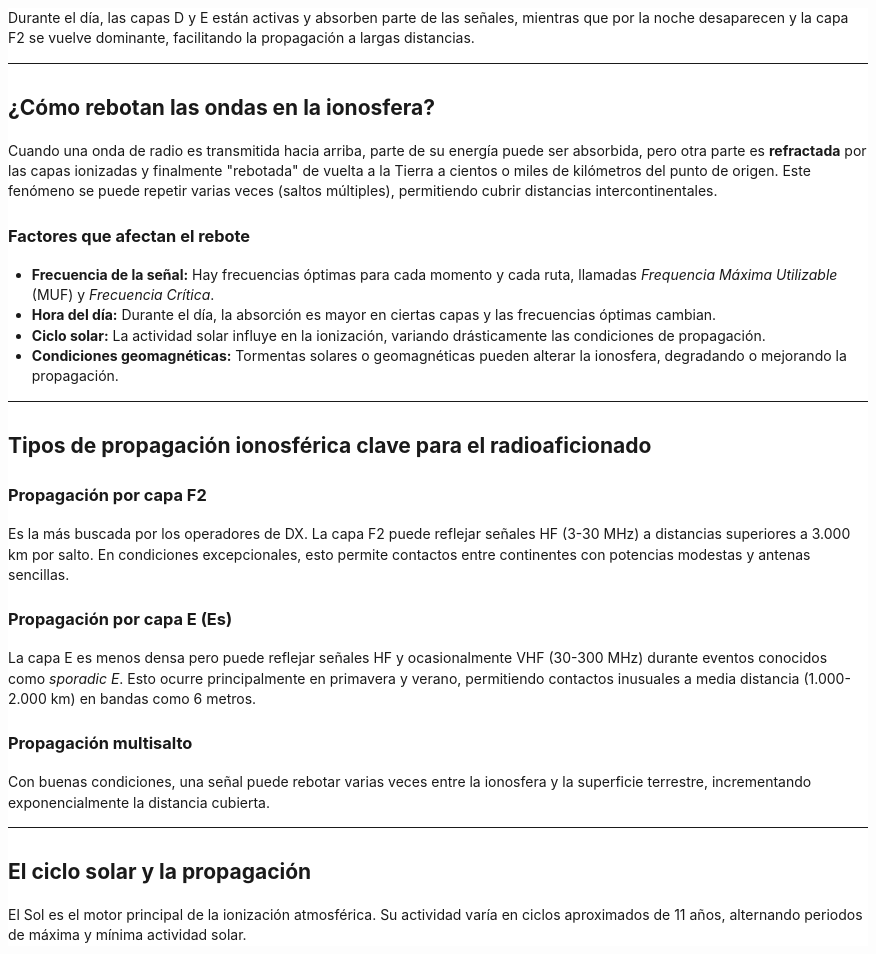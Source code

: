Durante el día, las capas D y E están activas y absorben parte de las señales, mientras que por la noche desaparecen y la capa F2 se vuelve dominante, facilitando la propagación a largas distancias.

---

## ¿Cómo rebotan las ondas en la ionosfera?

Cuando una onda de radio es transmitida hacia arriba, parte de su energía puede ser absorbida, pero otra parte es **refractada** por las capas ionizadas y finalmente "rebotada" de vuelta a la Tierra a cientos o miles de kilómetros del punto de origen. Este fenómeno se puede repetir varias veces (saltos múltiples), permitiendo cubrir distancias intercontinentales.

### Factores que afectan el rebote

- **Frecuencia de la señal:** Hay frecuencias óptimas para cada momento y cada ruta, llamadas *Frequencia Máxima Utilizable* (MUF) y *Frecuencia Crítica*.
- **Hora del día:** Durante el día, la absorción es mayor en ciertas capas y las frecuencias óptimas cambian.
- **Ciclo solar:** La actividad solar influye en la ionización, variando drásticamente las condiciones de propagación.
- **Condiciones geomagnéticas:** Tormentas solares o geomagnéticas pueden alterar la ionosfera, degradando o mejorando la propagación.

---

## Tipos de propagación ionosférica clave para el radioaficionado

### Propagación por capa F2

Es la más buscada por los operadores de DX. La capa F2 puede reflejar señales HF (3-30 MHz) a distancias superiores a 3.000 km por salto. En condiciones excepcionales, esto permite contactos entre continentes con potencias modestas y antenas sencillas.

### Propagación por capa E (Es)

La capa E es menos densa pero puede reflejar señales HF y ocasionalmente VHF (30-300 MHz) durante eventos conocidos como *sporadic E*. Esto ocurre principalmente en primavera y verano, permitiendo contactos inusuales a media distancia (1.000-2.000 km) en bandas como 6 metros.

### Propagación multisalto

Con buenas condiciones, una señal puede rebotar varias veces entre la ionosfera y la superficie terrestre, incrementando exponencialmente la distancia cubierta.

---

## El ciclo solar y la propagación

El Sol es el motor principal de la ionización atmosférica. Su actividad varía en ciclos aproximados de 11 años, alternando periodos de máxima y mínima actividad solar.
